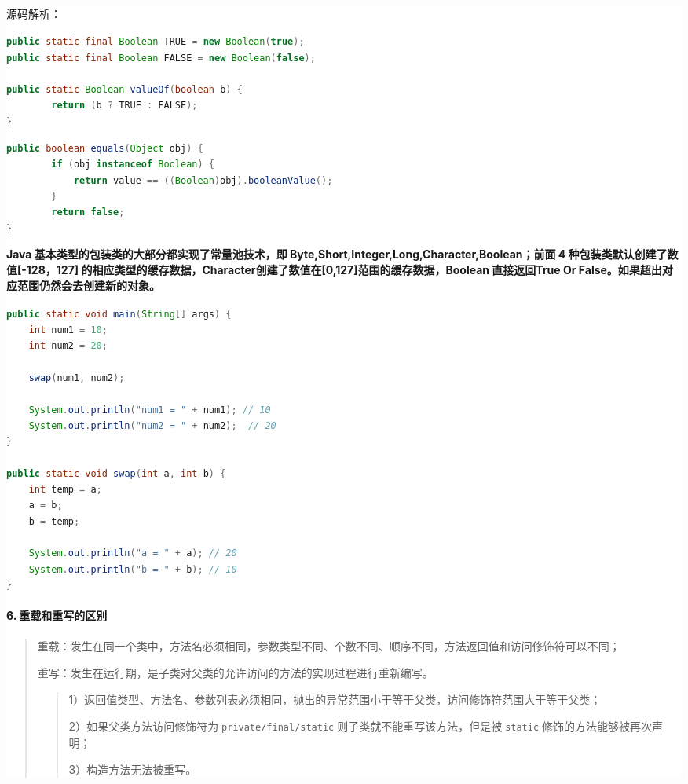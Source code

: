 源码解析：

```java
public static final Boolean TRUE = new Boolean(true);
public static final Boolean FALSE = new Boolean(false);

public static Boolean valueOf(boolean b) {
        return (b ? TRUE : FALSE);
}
```

```java
public boolean equals(Object obj) {
        if (obj instanceof Boolean) {
            return value == ((Boolean)obj).booleanValue();
        }
        return false;
}
```

**Java 基本类型的包装类的大部分都实现了常量池技术，即 Byte,Short,Integer,Long,Character,Boolean；前面 4 种包装类默认创建了数值[-128，127] 的相应类型的缓存数据，Character创建了数值在[0,127]范围的缓存数据，Boolean 直接返回True Or False。如果超出对应范围仍然会去创建新的对象。**

```java
public static void main(String[] args) {
    int num1 = 10;
    int num2 = 20;

    swap(num1, num2);

    System.out.println("num1 = " + num1); // 10
    System.out.println("num2 = " + num2);  // 20
}

public static void swap(int a, int b) {
    int temp = a;
    a = b;
    b = temp;

    System.out.println("a = " + a); // 20
    System.out.println("b = " + b); // 10
}
```

#### 6. 重载和重写的区别

> 重载：发生在同一个类中，方法名必须相同，参数类型不同、个数不同、顺序不同，方法返回值和访问修饰符可以不同；
>
> 重写：发生在运行期，是子类对父类的允许访问的方法的实现过程进行重新编写。
>
>> 1）返回值类型、方法名、参数列表必须相同，抛出的异常范围小于等于父类，访问修饰符范围大于等于父类；
>>
>> 2）如果父类方法访问修饰符为 `private/final/static` 则子类就不能重写该方法，但是被 `static` 修饰的方法能够被再次声明；
>>
>> 3）构造方法无法被重写。
